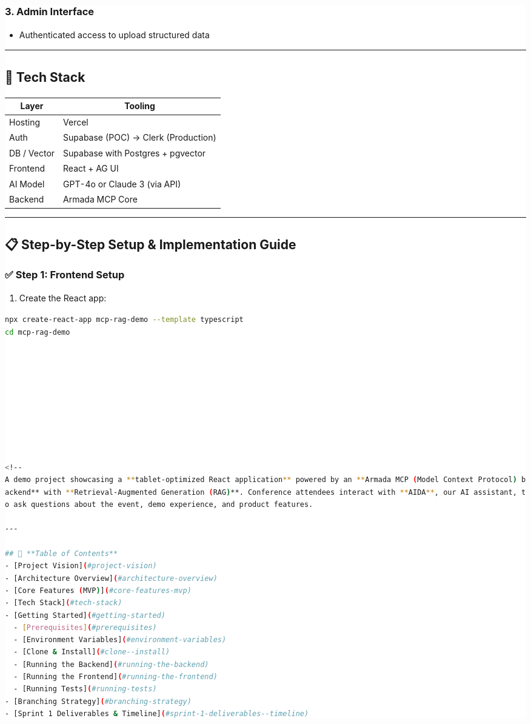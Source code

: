 ### 3. Admin Interface
- Authenticated access to upload structured data

---

## 🔄 Tech Stack

| Layer        | Tooling                                |
|--------------|----------------------------------------|
| Hosting      | Vercel                                 |
| Auth         | Supabase (POC) → Clerk (Production)    |
| DB / Vector  | Supabase with Postgres + pgvector      |
| Frontend     | React + AG UI                          |
| AI Model     | GPT-4o or Claude 3 (via API)           |
| Backend      | Armada MCP Core                        |

---

## 📋 Step-by-Step Setup & Implementation Guide

### ✅ Step 1: Frontend Setup

1. Create the React app:

```bash
npx create-react-app mcp-rag-demo --template typescript
cd mcp-rag-demo










<!-- 
A demo project showcasing a **tablet-optimized React application** powered by an **Armada MCP (Model Context Protocol) backend** with **Retrieval-Augmented Generation (RAG)**. Conference attendees interact with **AIDA**, our AI assistant, to ask questions about the event, demo experience, and product features.

---

## 📖 **Table of Contents**
- [Project Vision](#project-vision)
- [Architecture Overview](#architecture-overview)
- [Core Features (MVP)](#core-features-mvp)
- [Tech Stack](#tech-stack)
- [Getting Started](#getting-started)
  - [Prerequisites](#prerequisites)
  - [Environment Variables](#environment-variables)
  - [Clone & Install](#clone--install)
  - [Running the Backend](#running-the-backend)
  - [Running the Frontend](#running-the-frontend)
  - [Running Tests](#running-tests)
- [Branching Strategy](#branching-strategy)
- [Sprint 1 Deliverables & Timeline](#sprint-1-deliverables--timeline)
```